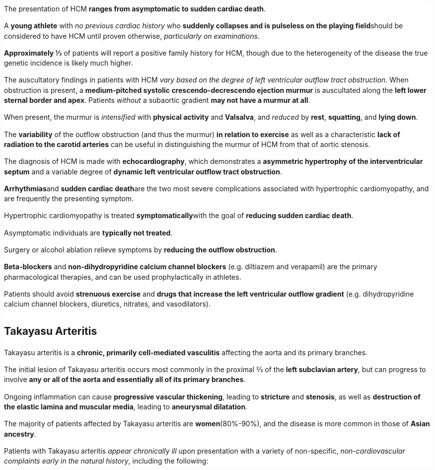The presentation of HCM **ranges from asymptomatic to sudden cardiac death**.

A **young athlete** with _no previous cardiac history_ who **suddenly collapses and is pulseless on the playing field**should be considered to have HCM until proven otherwise, _particularly on examinations_.

**Approximately ⅓** of patients will report a positive family history for HCM, though due to the heterogeneity of the disease the true genetic incidence is likely much higher.

The auscultatory findings in patients with HCM _vary based on the degree of left ventricular outflow tract obstruction_. When obstruction is present, a **medium-pitched systolic crescendo-decrescendo ejection murmur** is auscultated along the **left lower sternal border and apex**. Patients _without_ a subaortic gradient **may not have a murmur at all**.

When present, the murmur is _intensified_ with **physical activity** and **Valsalva**, and _reduced_ by **rest**, **squatting**, and **lying down**.

The **variability** of the outflow obstruction (and thus the murmur) **in relation to exercise** as well as a characteristic **lack of radiation to the carotid arteries** can be useful in distinguishing the murmur of HCM from that of aortic stenosis.

The diagnosis of HCM is made with **echocardiography**, which demonstrates a **asymmetric hypertrophy of the interventricular septum** and a variable degree of **dynamic left ventricular outflow tract obstruction**.

**Arrhythmias**and **sudden cardiac death**are the two most severe complications associated with hypertrophic cardiomyopathy, and are frequently the presenting symptom.

Hypertrophic cardiomyopathy is treated **symptomatically**with the goal of **reducing sudden cardiac death**.

Asymptomatic individuals are **typically not treated**.

Surgery or alcohol ablation relieve symptoms by **reducing the outflow obstruction**.

**Beta-blockers** and **non-dihydropyridine calcium channel blockers** (e.g. diltiazem and verapamil) are the primary pharmacological therapies, and can be used prophylactically in athletes.

Patients should avoid **strenuous exercise** and **drugs that increase the left ventricular outflow gradient** (e.g. dihydropyridine calcium channel blockers, diuretics, nitrates, and vasodilators).

## Takayasu Arteritis

Takayasu arteritis is a **chronic, primarily cell-mediated vasculitis** affecting the aorta and its primary branches.

The initial lesion of Takayasu arteritis occurs most commonly in the proximal ⅔ of the **left subclavian artery**, but can progress to involve **any or all of the aorta and essentially all of its primary branches**.

Ongoing inflammation can cause **progressive vascular thickening**, leading to **stricture** and **stenosis**, as well as **destruction of the elastic lamina and muscular media**, leading to **aneurysmal dilatation**.

The majority of patients affected by Takayasu arteritis are **women**(80%-90%), and the disease is more common in those of **Asian ancestry**.

Patients with Takayasu arteritis _appear chronically ill_ upon presentation with a variety of non-specific, _non-cardiovascular complaints early in the natural history_, including the following:
